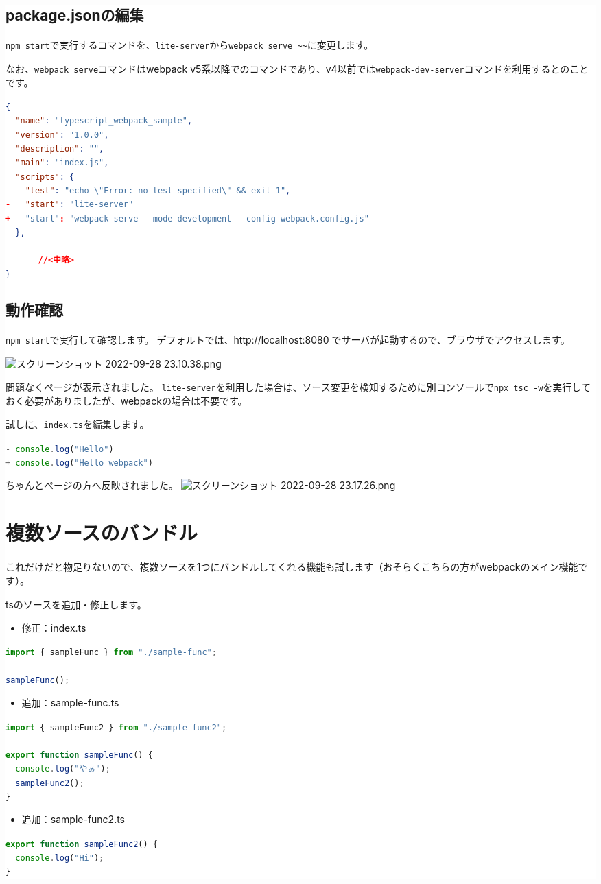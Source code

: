 ## package.jsonの編集

`npm start`で実行するコマンドを、`lite-server`から`webpack serve ~~`に変更します。

なお、`webpack serve`コマンドはwebpack v5系以降でのコマンドであり、v4以前では`webpack-dev-server`コマンドを利用するとのことです。

```diff_json:./package.json
{
  "name": "typescript_webpack_sample",
  "version": "1.0.0",
  "description": "",
  "main": "index.js",
  "scripts": {
    "test": "echo \"Error: no test specified\" && exit 1",
-   "start": "lite-server"
+   "start": "webpack serve --mode development --config webpack.config.js"
  },

　　　　//<中略>
}
```

## 動作確認

`npm start`で実行して確認します。
デフォルトでは、http://localhost:8080 でサーバが起動するので、ブラウザでアクセスします。

![スクリーンショット 2022-09-28 23.10.38.png](https://qiita-image-store.s3.ap-northeast-1.amazonaws.com/0/432480/95936e36-fefb-896d-f7a5-7104ab65fd08.png)

問題なくページが表示されました。
`lite-server`を利用した場合は、ソース変更を検知するために別コンソールで`npx tsc -w`を実行しておく必要がありましたが、webpackの場合は不要です。

試しに、`index.ts`を編集します。
```diff_typescript:src/index.ts
- console.log("Hello")
+ console.log("Hello webpack")
```
ちゃんとページの方へ反映されました。
![スクリーンショット 2022-09-28 23.17.26.png](https://qiita-image-store.s3.ap-northeast-1.amazonaws.com/0/432480/349ecab6-d8ff-fd4e-85fa-fe43c8132583.png)

# 複数ソースのバンドル

これだけだと物足りないので、複数ソースを1つにバンドルしてくれる機能も試します（おそらくこちらの方がwebpackのメイン機能です）。

tsのソースを追加・修正します。
- 修正：index.ts
```typescript:./src/index.ts
import { sampleFunc } from "./sample-func";

sampleFunc();
```
- 追加：sample-func.ts
```typescript:./src/sample-func.ts
import { sampleFunc2 } from "./sample-func2";

export function sampleFunc() {
  console.log("やぁ");
  sampleFunc2();
}
```
- 追加：sample-func2.ts
```typescript:./src/sample-func2.ts
export function sampleFunc2() {
  console.log("Hi");
}
```